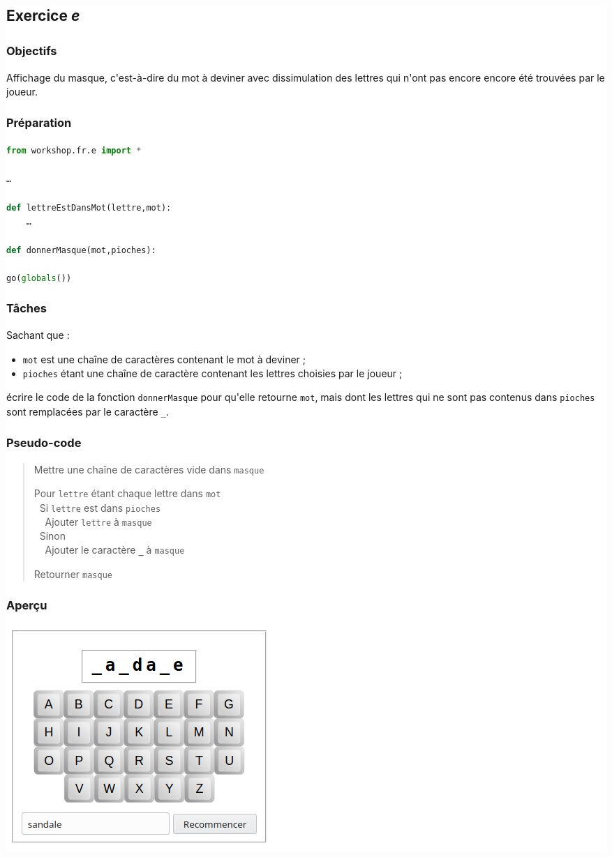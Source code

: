 ## Exercice *e*

### Objectifs

Affichage du masque, c'est-à-dire du mot à deviner avec dissimulation des lettres qui n'ont pas encore encore été trouvées par le joueur.

### Préparation

```python
from workshop.fr.e import *

…

def lettreEstDansMot(lettre,mot):
    …

def donnerMasque(mot,pioches):

go(globals())
```

### Tâches

Sachant que :

- `mot` est une chaîne de caractères contenant le mot à deviner ;
- `pioches` étant une chaîne de caractère contenant les lettres choisies par le joueur ;

écrire le code de la fonction `donnerMasque` pour qu'elle retourne `mot`, mais dont les lettres qui ne sont pas contenus dans `pioches` sont remplacées par le caractère `_`.

### Pseudo-code

> Mettre une chaîne de caractères vide dans `masque` 
> 
> Pour `lettre` étant chaque lettre dans `mot`  
> &nbsp;&nbsp;Si `lettre` est dans `pioches`  
> &nbsp;&nbsp;&nbsp;&nbsp;Ajouter `lettre` à `masque`  
> &nbsp;&nbsp;Sinon  
> &nbsp;&nbsp;&nbsp;&nbsp;Ajouter le caractère **`_`** à `masque`
> 
> Retourner `masque`

### Aperçu

![](assets/e.png)
